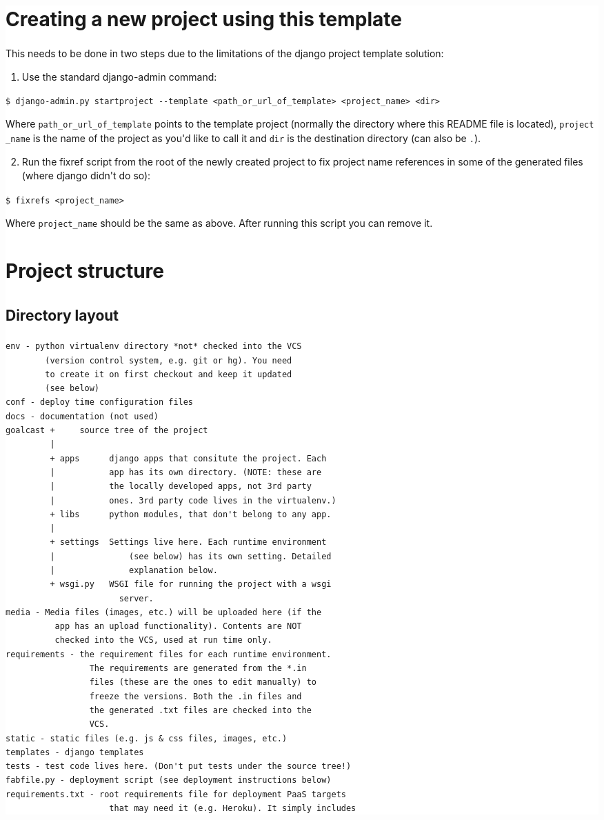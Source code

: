 Creating a new project using this template
==========================================

This needs to be done in two steps due to the limitations of
the django project template solution:

1. Use the standard django-admin command:
```
$ django-admin.py startproject --template <path_or_url_of_template> <project_name> <dir>
```

Where ```path_or_url_of_template``` points to the template project (normally
the directory where this README file is located), ```project_name``` is the
name of the project as you'd like to call it and ```dir``` is the destination
directory (can also be ```.```).

2. Run the fixref script from the root of the newly created project to fix
project name references in some of the generated files (where django didn't
do so):
```
$ fixrefs <project_name>
```

Where ```project_name``` should be the same as above. After running this script
you can remove it.

 
Project structure
=================

Directory layout
----------------

```
env - python virtualenv directory *not* checked into the VCS
        (version control system, e.g. git or hg). You need
        to create it on first checkout and keep it updated
        (see below)
conf - deploy time configuration files
docs - documentation (not used)
goalcast +     source tree of the project
         |
         + apps      django apps that consitute the project. Each
         |           app has its own directory. (NOTE: these are
         |           the locally developed apps, not 3rd party
         |           ones. 3rd party code lives in the virtualenv.)
         + libs      python modules, that don't belong to any app.
         |
         + settings  Settings live here. Each runtime environment
         |               (see below) has its own setting. Detailed
         |               explanation below.
         + wsgi.py   WSGI file for running the project with a wsgi
                       server.
media - Media files (images, etc.) will be uploaded here (if the
          app has an upload functionality). Contents are NOT
          checked into the VCS, used at run time only.
requirements - the requirement files for each runtime environment.
                 The requirements are generated from the *.in
                 files (these are the ones to edit manually) to
                 freeze the versions. Both the .in files and
                 the generated .txt files are checked into the
                 VCS.
static - static files (e.g. js & css files, images, etc.)
templates - django templates
tests - test code lives here. (Don't put tests under the source tree!)
fabfile.py - deployment script (see deployment instructions below)
requirements.txt - root requirements file for deployment PaaS targets
                     that may need it (e.g. Heroku). It simply includes
```